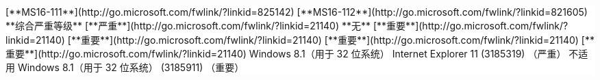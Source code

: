 </td>
<td style="border:1px solid black;">
[**MS16-111**](http://go.microsoft.com/fwlink/?linkid=825142)

</td>
<td style="border:1px solid black;">
[**MS16-112**](http://go.microsoft.com/fwlink/?linkid=821605)

</td>
</tr>
<tr>
<td style="border:1px solid black;">
**综合严重等级**

</td>
<td style="border:1px solid black;">
[**严重**](http://go.microsoft.com/fwlink/?linkid=21140)

</td>
<td style="border:1px solid black;">
**无**

</td>
<td style="border:1px solid black;">
[**重要**](http://go.microsoft.com/fwlink/?linkid=21140)

</td>
<td style="border:1px solid black;">
[**重要**](http://go.microsoft.com/fwlink/?linkid=21140)

</td>
<td style="border:1px solid black;">
[**重要**](http://go.microsoft.com/fwlink/?linkid=21140)

</td>
<td style="border:1px solid black;">
[**重要**](http://go.microsoft.com/fwlink/?linkid=21140)

</td>
</tr>
<tr>
<td style="border:1px solid black;">
Windows 8.1（用于 32 位系统）

</td>
<td style="border:1px solid black;">
Internet Explorer 11  
(3185319)  
（严重）

</td>
<td style="border:1px solid black;">
不适用

</td>
<td style="border:1px solid black;">
Windows 8.1（用于 32 位系统）  
(3185911)  
（重要）
